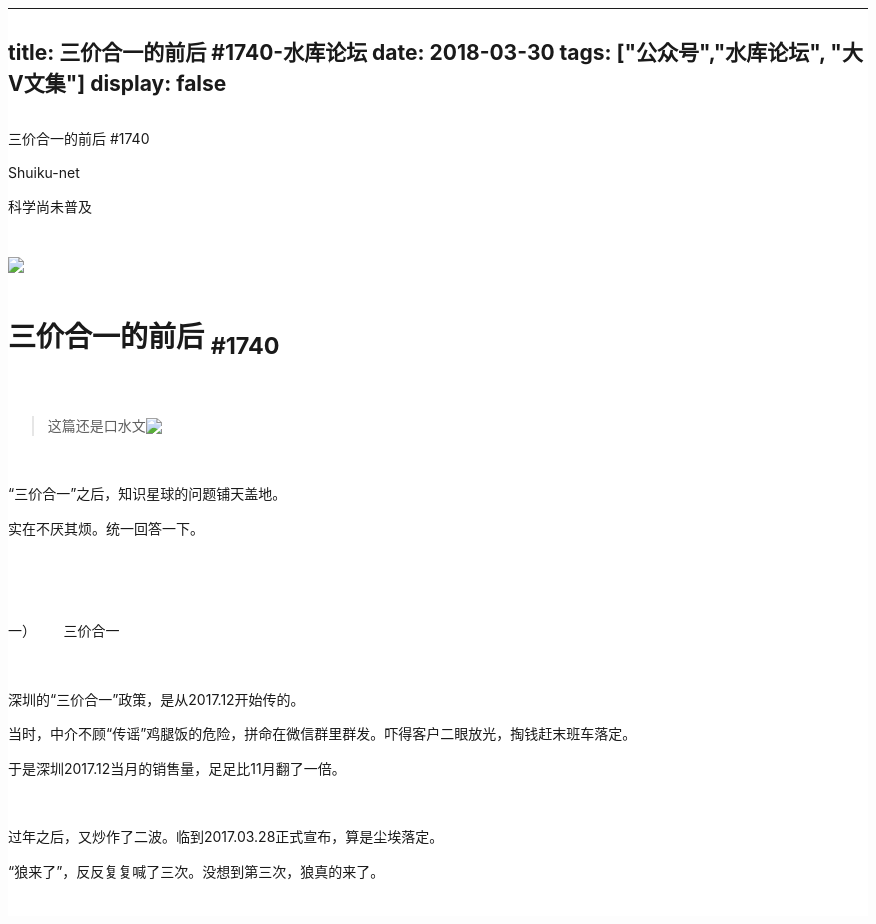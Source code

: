 
---
title:  三价合一的前后 #1740-水库论坛
date: 2018-03-30
tags: ["公众号","水库论坛", "大V文集"]
display: false
---


## 



三价合一的前后 #1740




Shuiku-net




科学尚未普及


# 

<img class="" data-ratio="0.7264367816091954" data-s="300,640" src="https://mmbiz.qpic.cn/mmbiz_jpg/Ok4hZ0tV6r4C8EOvQx1SzqtVHicn2C8ibOVnQFTxLscb3xr2d12NBHkBu3HlRMrydQr4OEZyjdqbPNLWvibdooLmQ/640?wx_fmt=jpeg" data-type="jpeg" data-w="435" style=""/>

# 三价合一的前后 <sub>#1740</sub>

&nbsp;

> 这篇还是口水文<img src="https://res.wx.qq.com/mpres/htmledition/images/icon/common/emotion_panel/smiley/smiley_48.png" data-ratio="1" data-w="20" style="display:inline-block;width:20px;vertical-align:text-bottom;"/>

&nbsp;

“三价合一”之后，知识星球的问题铺天盖地。

实在不厌其烦。统一回答一下。

&nbsp;

&nbsp;

一）&nbsp;&nbsp;&nbsp;&nbsp;&nbsp;&nbsp;&nbsp;三价合一

&nbsp;

深圳的“三价合一”政策，是从2017.12开始传的。

当时，中介不顾“传谣”鸡腿饭的危险，拼命在微信群里群发。吓得客户二眼放光，掏钱赶末班车落定。

于是深圳2017.12当月的销售量，足足比11月翻了一倍。

&nbsp;

过年之后，又炒作了二波。临到2017.03.28正式宣布，算是尘埃落定。

“狼来了”，反反复复喊了三次。没想到第三次，狼真的来了。

&nbsp;
